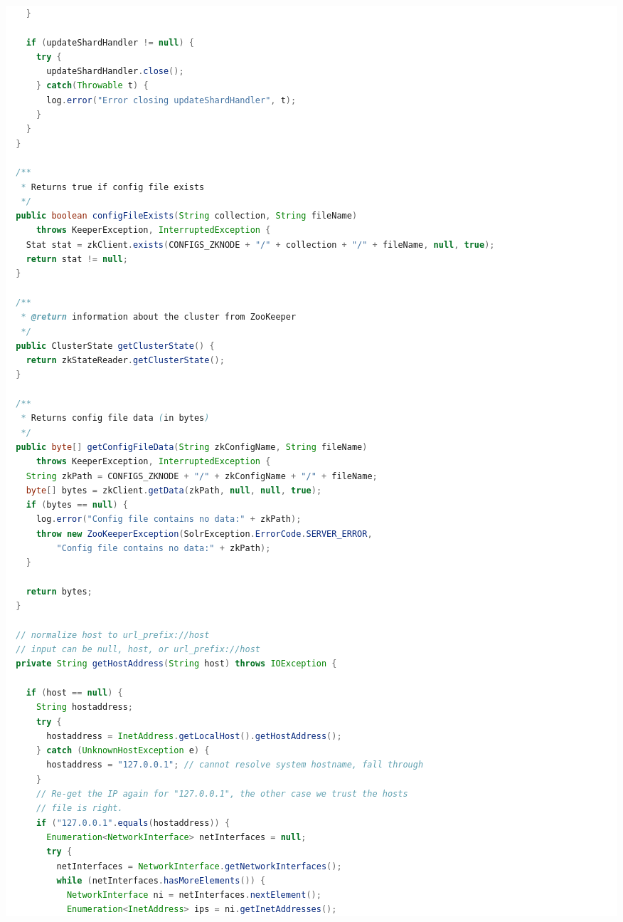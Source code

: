 ```java
    } 
    
    if (updateShardHandler != null) {
      try {
        updateShardHandler.close();
      } catch(Throwable t) {
        log.error("Error closing updateShardHandler", t);
      }
    }
  }

  /**
   * Returns true if config file exists
   */
  public boolean configFileExists(String collection, String fileName)
      throws KeeperException, InterruptedException {
    Stat stat = zkClient.exists(CONFIGS_ZKNODE + "/" + collection + "/" + fileName, null, true);
    return stat != null;
  }

  /**
   * @return information about the cluster from ZooKeeper
   */
  public ClusterState getClusterState() {
    return zkStateReader.getClusterState();
  }

  /**
   * Returns config file data (in bytes)
   */
  public byte[] getConfigFileData(String zkConfigName, String fileName)
      throws KeeperException, InterruptedException {
    String zkPath = CONFIGS_ZKNODE + "/" + zkConfigName + "/" + fileName;
    byte[] bytes = zkClient.getData(zkPath, null, null, true);
    if (bytes == null) {
      log.error("Config file contains no data:" + zkPath);
      throw new ZooKeeperException(SolrException.ErrorCode.SERVER_ERROR,
          "Config file contains no data:" + zkPath);
    }
    
    return bytes;
  }

  // normalize host to url_prefix://host
  // input can be null, host, or url_prefix://host
  private String getHostAddress(String host) throws IOException {

    if (host == null) {
      String hostaddress;
      try {
        hostaddress = InetAddress.getLocalHost().getHostAddress();
      } catch (UnknownHostException e) {
        hostaddress = "127.0.0.1"; // cannot resolve system hostname, fall through
      }
      // Re-get the IP again for "127.0.0.1", the other case we trust the hosts
      // file is right.
      if ("127.0.0.1".equals(hostaddress)) {
        Enumeration<NetworkInterface> netInterfaces = null;
        try {
          netInterfaces = NetworkInterface.getNetworkInterfaces();
          while (netInterfaces.hasMoreElements()) {
            NetworkInterface ni = netInterfaces.nextElement();
            Enumeration<InetAddress> ips = ni.getInetAddresses();
```